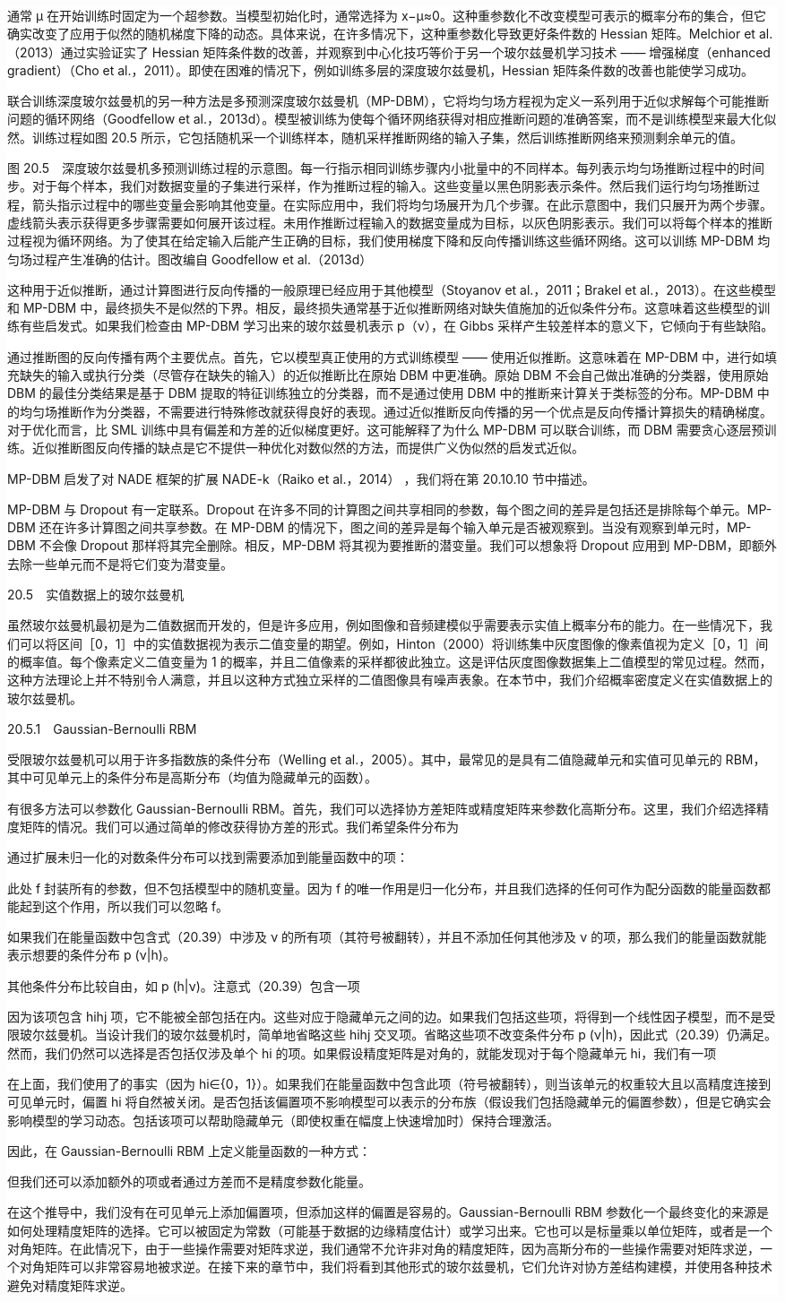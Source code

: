 通常 μ 在开始训练时固定为一个超参数。当模型初始化时，通常选择为 x−μ≈0。这种重参数化不改变模型可表示的概率分布的集合，但它确实改变了应用于似然的随机梯度下降的动态。具体来说，在许多情况下，这种重参数化导致更好条件数的 Hessian 矩阵。Melchior et al.（2013）通过实验证实了 Hessian 矩阵条件数的改善，并观察到中心化技巧等价于另一个玻尔兹曼机学习技术 —— 增强梯度（enhanced gradient）（Cho et al.，2011）。即使在困难的情况下，例如训练多层的深度玻尔兹曼机，Hessian 矩阵条件数的改善也能使学习成功。

联合训练深度玻尔兹曼机的另一种方法是多预测深度玻尔兹曼机（MP-DBM），它将均匀场方程视为定义一系列用于近似求解每个可能推断问题的循环网络（Goodfellow et al.，2013d）。模型被训练为使每个循环网络获得对相应推断问题的准确答案，而不是训练模型来最大化似然。训练过程如图 20.5 所示，它包括随机采一个训练样本，随机采样推断网络的输入子集，然后训练推断网络来预测剩余单元的值。

图 20.5　深度玻尔兹曼机多预测训练过程的示意图。每一行指示相同训练步骤内小批量中的不同样本。每列表示均匀场推断过程中的时间步。对于每个样本，我们对数据变量的子集进行采样，作为推断过程的输入。这些变量以黑色阴影表示条件。然后我们运行均匀场推断过程，箭头指示过程中的哪些变量会影响其他变量。在实际应用中，我们将均匀场展开为几个步骤。在此示意图中，我们只展开为两个步骤。虚线箭头表示获得更多步骤需要如何展开该过程。未用作推断过程输入的数据变量成为目标，以灰色阴影表示。我们可以将每个样本的推断过程视为循环网络。为了使其在给定输入后能产生正确的目标，我们使用梯度下降和反向传播训练这些循环网络。这可以训练 MP-DBM 均匀场过程产生准确的估计。图改编自 Goodfellow et al.（2013d）

这种用于近似推断，通过计算图进行反向传播的一般原理已经应用于其他模型（Stoyanov et al.，2011；Brakel et al.，2013）。在这些模型和 MP-DBM 中，最终损失不是似然的下界。相反，最终损失通常基于近似推断网络对缺失值施加的近似条件分布。这意味着这些模型的训练有些启发式。如果我们检查由 MP-DBM 学习出来的玻尔兹曼机表示 p（ν），在 Gibbs 采样产生较差样本的意义下，它倾向于有些缺陷。

通过推断图的反向传播有两个主要优点。首先，它以模型真正使用的方式训练模型 —— 使用近似推断。这意味着在 MP-DBM 中，进行如填充缺失的输入或执行分类（尽管存在缺失的输入）的近似推断比在原始 DBM 中更准确。原始 DBM 不会自己做出准确的分类器，使用原始 DBM 的最佳分类结果是基于 DBM 提取的特征训练独立的分类器，而不是通过使用 DBM 中的推断来计算关于类标签的分布。MP-DBM 中的均匀场推断作为分类器，不需要进行特殊修改就获得良好的表现。通过近似推断反向传播的另一个优点是反向传播计算损失的精确梯度。对于优化而言，比 SML 训练中具有偏差和方差的近似梯度更好。这可能解释了为什么 MP-DBM 可以联合训练，而 DBM 需要贪心逐层预训练。近似推断图反向传播的缺点是它不提供一种优化对数似然的方法，而提供广义伪似然的启发式近似。

MP-DBM 启发了对 NADE 框架的扩展 NADE-k（Raiko et al.，2014） ，我们将在第 20.10.10 节中描述。

MP-DBM 与 Dropout 有一定联系。Dropout 在许多不同的计算图之间共享相同的参数，每个图之间的差异是包括还是排除每个单元。MP-DBM 还在许多计算图之间共享参数。在 MP-DBM 的情况下，图之间的差异是每个输入单元是否被观察到。当没有观察到单元时，MP-DBM 不会像 Dropout 那样将其完全删除。相反，MP-DBM 将其视为要推断的潜变量。我们可以想象将 Dropout 应用到 MP-DBM，即额外去除一些单元而不是将它们变为潜变量。

20.5　实值数据上的玻尔兹曼机

虽然玻尔兹曼机最初是为二值数据而开发的，但是许多应用，例如图像和音频建模似乎需要表示实值上概率分布的能力。在一些情况下，我们可以将区间［0，1］中的实值数据视为表示二值变量的期望。例如，Hinton（2000）将训练集中灰度图像的像素值视为定义［0，1］间的概率值。每个像素定义二值变量为 1 的概率，并且二值像素的采样都彼此独立。这是评估灰度图像数据集上二值模型的常见过程。然而，这种方法理论上并不特别令人满意，并且以这种方式独立采样的二值图像具有噪声表象。在本节中，我们介绍概率密度定义在实值数据上的玻尔兹曼机。

20.5.1　Gaussian-Bernoulli RBM

受限玻尔兹曼机可以用于许多指数族的条件分布（Welling et al.，2005）。其中，最常见的是具有二值隐藏单元和实值可见单元的 RBM，其中可见单元上的条件分布是高斯分布（均值为隐藏单元的函数）。

有很多方法可以参数化 Gaussian-Bernoulli RBM。首先，我们可以选择协方差矩阵或精度矩阵来参数化高斯分布。这里，我们介绍选择精度矩阵的情况。我们可以通过简单的修改获得协方差的形式。我们希望条件分布为

通过扩展未归一化的对数条件分布可以找到需要添加到能量函数中的项：

此处 f 封装所有的参数，但不包括模型中的随机变量。因为 f 的唯一作用是归一化分布，并且我们选择的任何可作为配分函数的能量函数都能起到这个作用，所以我们可以忽略 f。

如果我们在能量函数中包含式（20.39）中涉及 ν 的所有项（其符号被翻转），并且不添加任何其他涉及 ν 的项，那么我们的能量函数就能表示想要的条件分布 p (ν|h)。

其他条件分布比较自由，如 p (h|ν)。注意式（20.39）包含一项

因为该项包含 hihj 项，它不能被全部包括在内。这些对应于隐藏单元之间的边。如果我们包括这些项，将得到一个线性因子模型，而不是受限玻尔兹曼机。当设计我们的玻尔兹曼机时，简单地省略这些 hihj 交叉项。省略这些项不改变条件分布 p (ν|h)，因此式（20.39）仍满足。然而，我们仍然可以选择是否包括仅涉及单个 hi 的项。如果假设精度矩阵是对角的，就能发现对于每个隐藏单元 hi，我们有一项

在上面，我们使用了的事实（因为 hi∈{0，1}）。如果我们在能量函数中包含此项（符号被翻转），则当该单元的权重较大且以高精度连接到可见单元时，偏置 hi 将自然被关闭。是否包括该偏置项不影响模型可以表示的分布族（假设我们包括隐藏单元的偏置参数），但是它确实会影响模型的学习动态。包括该项可以帮助隐藏单元（即使权重在幅度上快速增加时）保持合理激活。

因此，在 Gaussian-Bernoulli RBM 上定义能量函数的一种方式：

但我们还可以添加额外的项或者通过方差而不是精度参数化能量。

在这个推导中，我们没有在可见单元上添加偏置项，但添加这样的偏置是容易的。Gaussian-Bernoulli RBM 参数化一个最终变化的来源是如何处理精度矩阵的选择。它可以被固定为常数（可能基于数据的边缘精度估计）或学习出来。它也可以是标量乘以单位矩阵，或者是一个对角矩阵。在此情况下，由于一些操作需要对矩阵求逆，我们通常不允许非对角的精度矩阵，因为高斯分布的一些操作需要对矩阵求逆，一个对角矩阵可以非常容易地被求逆。在接下来的章节中，我们将看到其他形式的玻尔兹曼机，它们允许对协方差结构建模，并使用各种技术避免对精度矩阵求逆。
